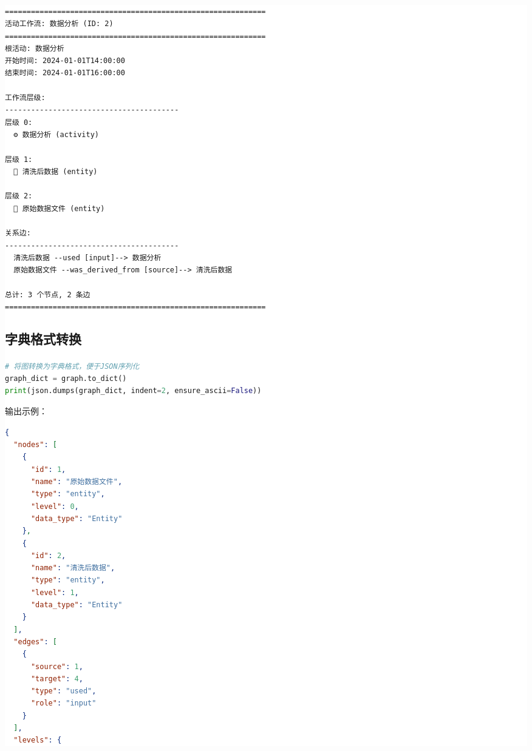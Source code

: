 ```
============================================================
活动工作流: 数据分析 (ID: 2)
============================================================
根活动: 数据分析
开始时间: 2024-01-01T14:00:00
结束时间: 2024-01-01T16:00:00

工作流层级:
----------------------------------------
层级 0:
  ⚙️ 数据分析 (activity)

层级 1:
  📄 清洗后数据 (entity)

层级 2:
  📄 原始数据文件 (entity)

关系边:
----------------------------------------
  清洗后数据 --used [input]--> 数据分析
  原始数据文件 --was_derived_from [source]--> 清洗后数据

总计: 3 个节点, 2 条边
============================================================
```

## 字典格式转换

```python
# 将图转换为字典格式，便于JSON序列化
graph_dict = graph.to_dict()
print(json.dumps(graph_dict, indent=2, ensure_ascii=False))
```

输出示例：

```json
{
  "nodes": [
    {
      "id": 1,
      "name": "原始数据文件",
      "type": "entity",
      "level": 0,
      "data_type": "Entity"
    },
    {
      "id": 2,
      "name": "清洗后数据",
      "type": "entity",
      "level": 1,
      "data_type": "Entity"
    }
  ],
  "edges": [
    {
      "source": 1,
      "target": 4,
      "type": "used",
      "role": "input"
    }
  ],
  "levels": {
```